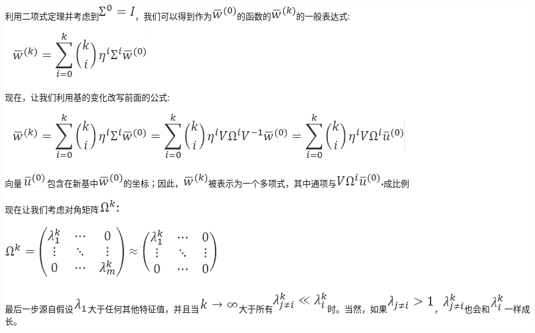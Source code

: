 利用二项式定理并考虑到![](img/B14713_14_081.png)，我们可以得到作为![](img/B14713_14_083.png)的函数的![](img/B14713_14_082.png)的一般表达式:

![](img/B14713_14_084.png)

现在，让我们利用基的变化改写前面的公式:

![](img/B14713_14_085.png)

向量![](img/B14713_14_086.png)包含在新基中![](img/B14713_14_087.png)的坐标；因此，![](img/B14713_14_082.png)被表示为一个多项式，其中通项与![](img/B14713_14_089.png)成比例

现在让我们考虑对角矩阵![](img/B14713_14_090.png)

![](img/B14713_14_091.png)

最后一步源自假设![](img/B14713_14_092.png)大于任何其他特征值，并且当![](img/B14713_14_093.png)大于所有![](img/B14713_14_094.png)时。当然，如果![](img/B14713_14_095.png)，![](img/B14713_14_096.png)也会和![](img/B14713_14_097.png)一样成长。
